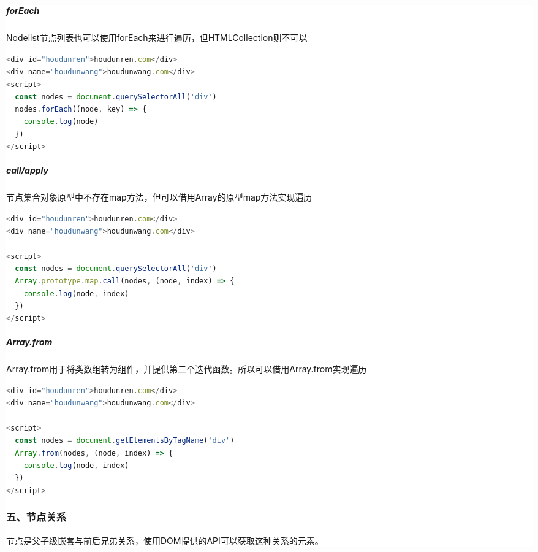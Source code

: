 

##### forEach

Nodelist节点列表也可以使用forEach来进行遍历，但HTMLCollection则不可以

```js
<div id="houdunren">houdunren.com</div>
<div name="houdunwang">houdunwang.com</div>
<script>
  const nodes = document.querySelectorAll('div')
  nodes.forEach((node, key) => {
    console.log(node)
  })
</script>
```



##### call/apply

节点集合对象原型中不存在map方法，但可以借用Array的原型map方法实现遍历

```js
<div id="houdunren">houdunren.com</div>
<div name="houdunwang">houdunwang.com</div>

<script>
  const nodes = document.querySelectorAll('div')
  Array.prototype.map.call(nodes, (node, index) => {
    console.log(node, index)
  })
</script>
```



##### Array.from

Array.from用于将类数组转为组件，并提供第二个迭代函数。所以可以借用Array.from实现遍历

```js
<div id="houdunren">houdunren.com</div>
<div name="houdunwang">houdunwang.com</div>

<script>
  const nodes = document.getElementsByTagName('div')
  Array.from(nodes, (node, index) => {
    console.log(node, index)
  })
</script>
```



### 五、节点关系

节点是父子级嵌套与前后兄弟关系，使用DOM提供的API可以获取这种关系的元素。
